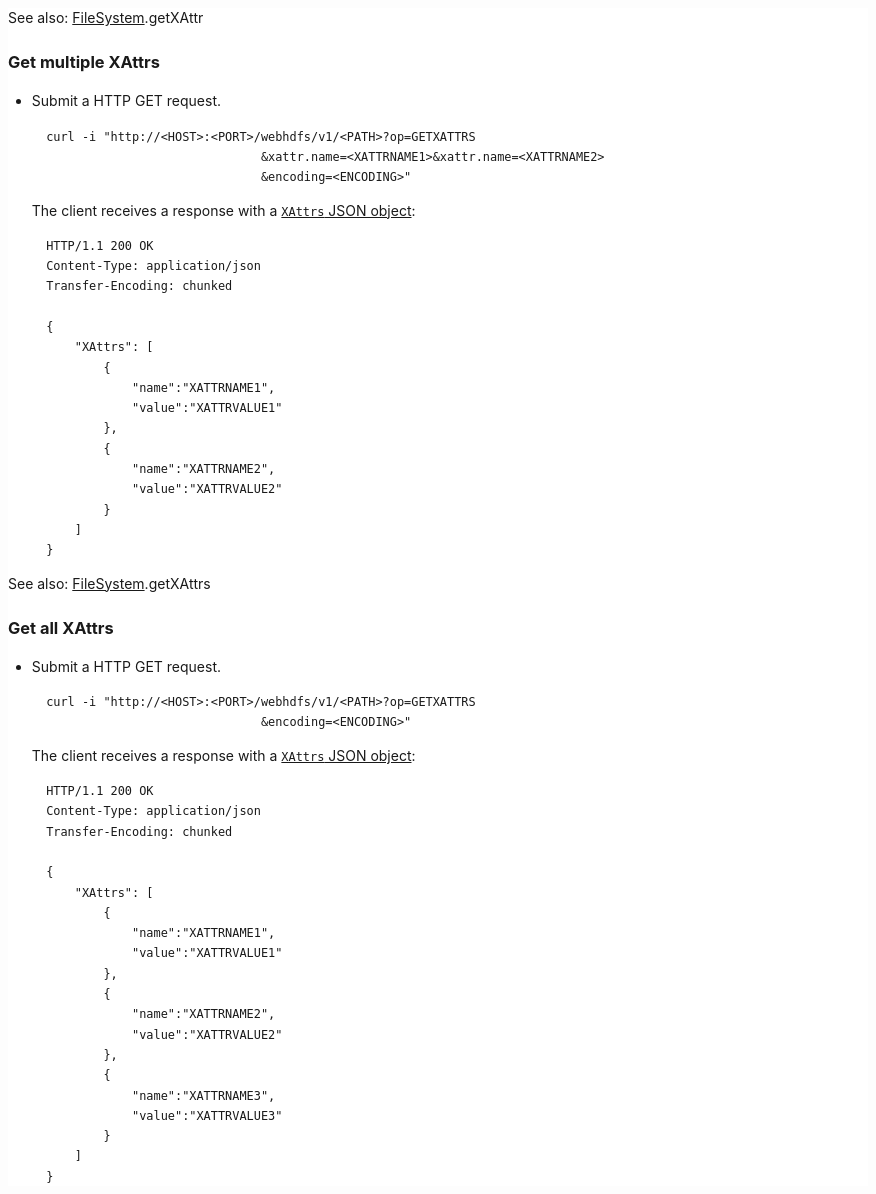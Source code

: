 See also: [FileSystem](../../api/org/apache/hadoop/fs/FileSystem.html).getXAttr

### Get multiple XAttrs

* Submit a HTTP GET request.

        curl -i "http://<HOST>:<PORT>/webhdfs/v1/<PATH>?op=GETXATTRS
                                      &xattr.name=<XATTRNAME1>&xattr.name=<XATTRNAME2>
                                      &encoding=<ENCODING>"

    The client receives a response with a [`XAttrs` JSON object](#XAttrs_JSON_Schema):

        HTTP/1.1 200 OK
        Content-Type: application/json
        Transfer-Encoding: chunked

        {
            "XAttrs": [
                {
                    "name":"XATTRNAME1",
                    "value":"XATTRVALUE1"
                },
                {
                    "name":"XATTRNAME2",
                    "value":"XATTRVALUE2"
                }
            ]
        }

See also: [FileSystem](../../api/org/apache/hadoop/fs/FileSystem.html).getXAttrs

### Get all XAttrs

* Submit a HTTP GET request.

        curl -i "http://<HOST>:<PORT>/webhdfs/v1/<PATH>?op=GETXATTRS
                                      &encoding=<ENCODING>"

    The client receives a response with a [`XAttrs` JSON object](#XAttrs_JSON_Schema):

        HTTP/1.1 200 OK
        Content-Type: application/json
        Transfer-Encoding: chunked

        {
            "XAttrs": [
                {
                    "name":"XATTRNAME1",
                    "value":"XATTRVALUE1"
                },
                {
                    "name":"XATTRNAME2",
                    "value":"XATTRVALUE2"
                },
                {
                    "name":"XATTRNAME3",
                    "value":"XATTRVALUE3"
                }
            ]
        }
